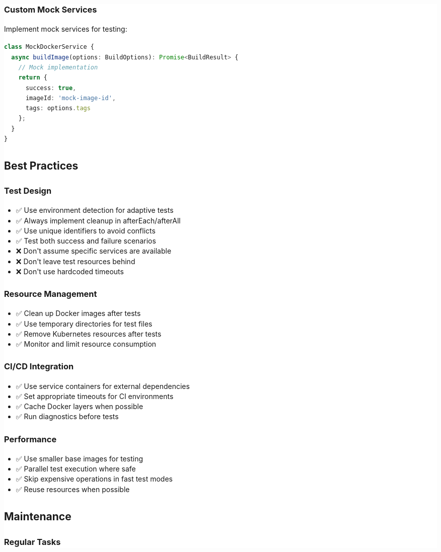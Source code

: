 ### Custom Mock Services

Implement mock services for testing:

```typescript
class MockDockerService {
  async buildImage(options: BuildOptions): Promise<BuildResult> {
    // Mock implementation
    return {
      success: true,
      imageId: 'mock-image-id',
      tags: options.tags
    };
  }
}
```

## Best Practices

### Test Design
- ✅ Use environment detection for adaptive tests
- ✅ Always implement cleanup in afterEach/afterAll
- ✅ Use unique identifiers to avoid conflicts
- ✅ Test both success and failure scenarios
- ❌ Don't assume specific services are available
- ❌ Don't leave test resources behind
- ❌ Don't use hardcoded timeouts

### Resource Management
- ✅ Clean up Docker images after tests
- ✅ Use temporary directories for test files
- ✅ Remove Kubernetes resources after tests
- ✅ Monitor and limit resource consumption

### CI/CD Integration
- ✅ Use service containers for external dependencies
- ✅ Set appropriate timeouts for CI environments
- ✅ Cache Docker layers when possible
- ✅ Run diagnostics before tests

### Performance
- ✅ Use smaller base images for testing
- ✅ Parallel test execution where safe
- ✅ Skip expensive operations in fast test modes
- ✅ Reuse resources when possible

## Maintenance

### Regular Tasks
